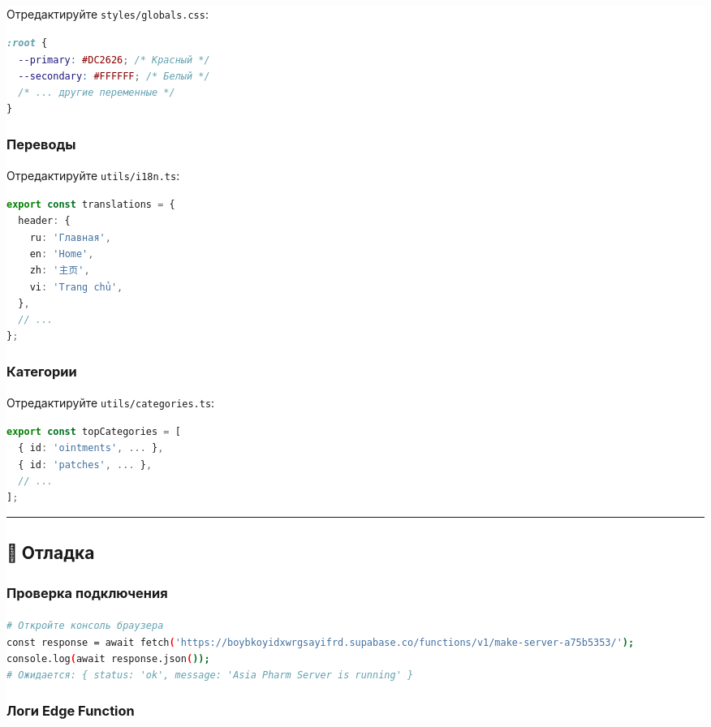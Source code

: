 Отредактируйте `styles/globals.css`:

```css
:root {
  --primary: #DC2626; /* Красный */
  --secondary: #FFFFFF; /* Белый */
  /* ... другие переменные */
}
```

### Переводы

Отредактируйте `utils/i18n.ts`:

```typescript
export const translations = {
  header: {
    ru: 'Главная',
    en: 'Home',
    zh: '主页',
    vi: 'Trang chủ',
  },
  // ...
};
```

### Категории

Отредактируйте `utils/categories.ts`:

```typescript
export const topCategories = [
  { id: 'ointments', ... },
  { id: 'patches', ... },
  // ...
];
```

---

## 🐛 Отладка

### Проверка подключения

```bash
# Откройте консоль браузера
const response = await fetch('https://boybkoyidxwrgsayifrd.supabase.co/functions/v1/make-server-a75b5353/');
console.log(await response.json());
# Ожидается: { status: 'ok', message: 'Asia Pharm Server is running' }
```

### Логи Edge Function
